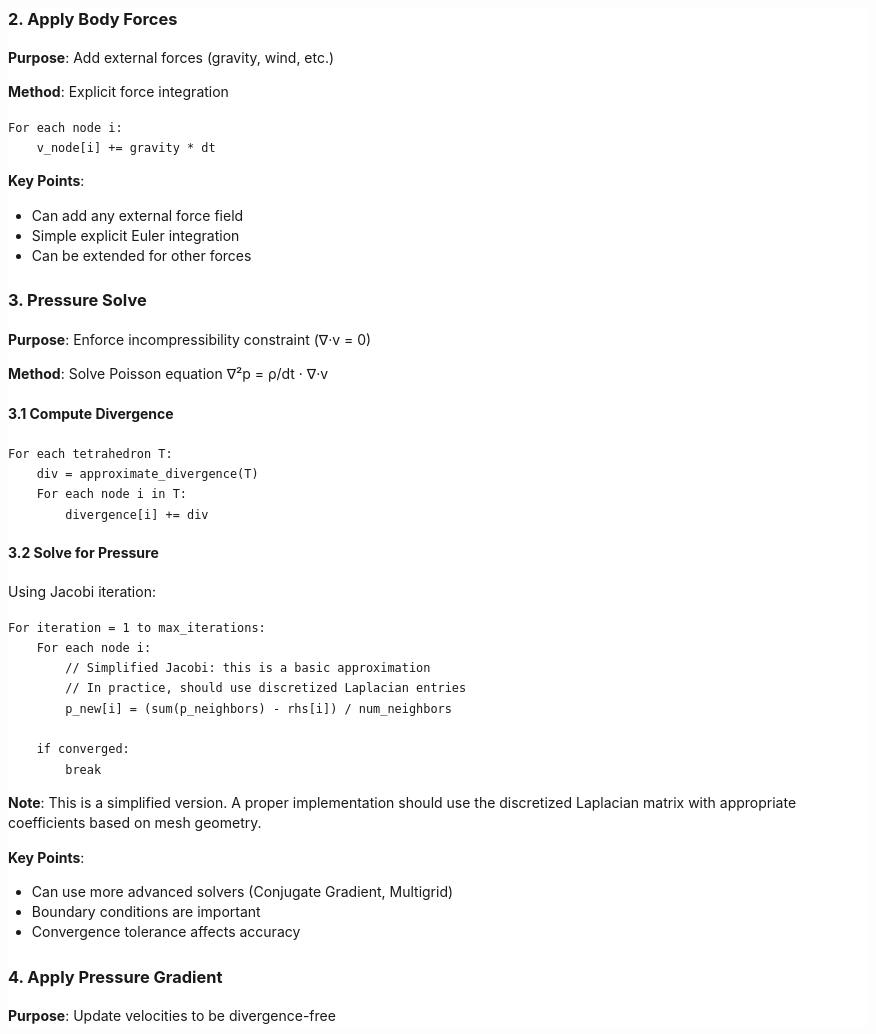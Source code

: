### 2. Apply Body Forces

**Purpose**: Add external forces (gravity, wind, etc.)

**Method**: Explicit force integration

```
For each node i:
    v_node[i] += gravity * dt
```

**Key Points**:
- Can add any external force field
- Simple explicit Euler integration
- Can be extended for other forces

### 3. Pressure Solve

**Purpose**: Enforce incompressibility constraint (∇·v = 0)

**Method**: Solve Poisson equation ∇²p = ρ/dt · ∇·v

#### 3.1 Compute Divergence

```
For each tetrahedron T:
    div = approximate_divergence(T)
    For each node i in T:
        divergence[i] += div
```

#### 3.2 Solve for Pressure

Using Jacobi iteration:

```
For iteration = 1 to max_iterations:
    For each node i:
        // Simplified Jacobi: this is a basic approximation
        // In practice, should use discretized Laplacian entries
        p_new[i] = (sum(p_neighbors) - rhs[i]) / num_neighbors
    
    if converged:
        break
```

**Note**: This is a simplified version. A proper implementation should use the discretized Laplacian matrix with appropriate coefficients based on mesh geometry.

**Key Points**:
- Can use more advanced solvers (Conjugate Gradient, Multigrid)
- Boundary conditions are important
- Convergence tolerance affects accuracy

### 4. Apply Pressure Gradient

**Purpose**: Update velocities to be divergence-free
